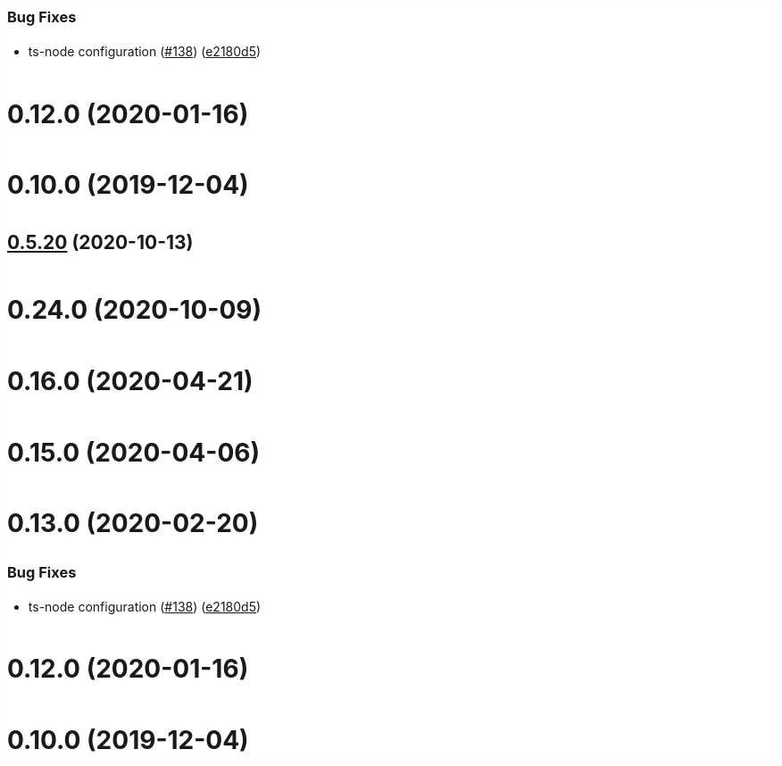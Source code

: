 
### Bug Fixes

* ts-node configuration ([#138](https://github.com/RequestNetwork/requestNetwork/issues/138)) ([e2180d5](https://github.com/RequestNetwork/requestNetwork/commit/e2180d507bd87116fdeb3466690b6df0c5187976))



# 0.12.0 (2020-01-16)



# 0.10.0 (2019-12-04)





## [0.5.20](https://github.com/RequestNetwork/requestNetwork/compare/@requestnetwork/epk-signature@0.5.4...@requestnetwork/epk-signature@0.5.20) (2020-10-13)



# 0.24.0 (2020-10-09)



# 0.16.0 (2020-04-21)



# 0.15.0 (2020-04-06)



# 0.13.0 (2020-02-20)


### Bug Fixes

* ts-node configuration ([#138](https://github.com/RequestNetwork/requestNetwork/issues/138)) ([e2180d5](https://github.com/RequestNetwork/requestNetwork/commit/e2180d507bd87116fdeb3466690b6df0c5187976))



# 0.12.0 (2020-01-16)



# 0.10.0 (2019-12-04)

